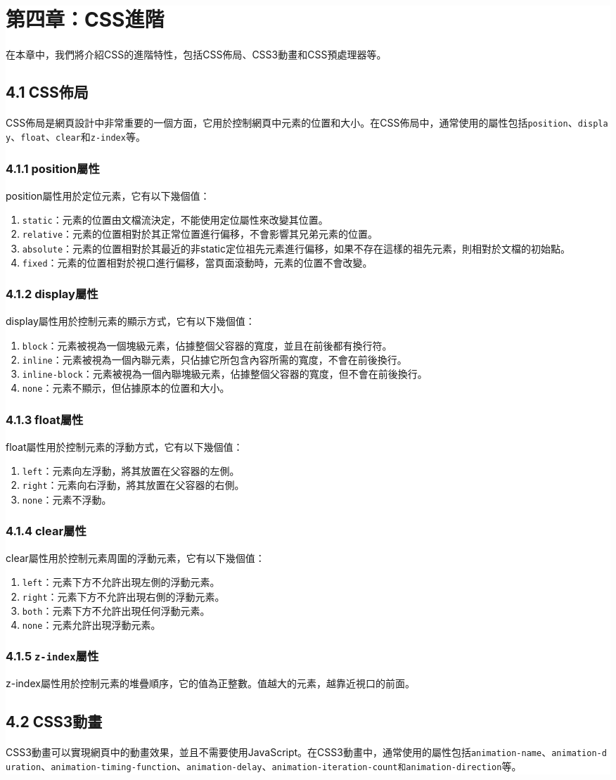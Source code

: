 # 第四章：CSS進階

在本章中，我們將介紹CSS的進階特性，包括CSS佈局、CSS3動畫和CSS預處理器等。

## 4.1 CSS佈局

CSS佈局是網頁設計中非常重要的一個方面，它用於控制網頁中元素的位置和大小。在CSS佈局中，通常使用的屬性包括`position`、`display`、`float`、`clear`和`z-index`等。

### 4.1.1 position屬性

position屬性用於定位元素，它有以下幾個值：

1. `static`：元素的位置由文檔流決定，不能使用定位屬性來改變其位置。
2. `relative`：元素的位置相對於其正常位置進行偏移，不會影響其兄弟元素的位置。
3. `absolute`：元素的位置相對於其最近的非static定位祖先元素進行偏移，如果不存在這樣的祖先元素，則相對於文檔的初始點。
4. `fixed`：元素的位置相對於視口進行偏移，當頁面滾動時，元素的位置不會改變。

### 4.1.2 display屬性

display屬性用於控制元素的顯示方式，它有以下幾個值：

1. `block`：元素被視為一個塊級元素，佔據整個父容器的寬度，並且在前後都有換行符。
2. `inline`：元素被視為一個內聯元素，只佔據它所包含內容所需的寬度，不會在前後換行。
3. `inline-block`：元素被視為一個內聯塊級元素，佔據整個父容器的寬度，但不會在前後換行。
4. `none`：元素不顯示，但佔據原本的位置和大小。

### 4.1.3 float屬性

float屬性用於控制元素的浮動方式，它有以下幾個值：

1. `left`：元素向左浮動，將其放置在父容器的左側。
2. `right`：元素向右浮動，將其放置在父容器的右側。
3. `none`：元素不浮動。

### 4.1.4 clear屬性

clear屬性用於控制元素周圍的浮動元素，它有以下幾個值：

1. `left`：元素下方不允許出現左側的浮動元素。
2. `right`：元素下方不允許出現右側的浮動元素。
3. `both`：元素下方不允許出現任何浮動元素。
4. `none`：元素允許出現浮動元素。

### 4.1.5 `z-index`屬性

z-index屬性用於控制元素的堆疊順序，它的值為正整數。值越大的元素，越靠近視口的前面。

## 4.2 CSS3動畫

CSS3動畫可以實現網頁中的動畫效果，並且不需要使用JavaScript。在CSS3動畫中，通常使用的屬性包括`animation-name`、`animation-duration`、`animation-timing-function`、`animation-delay`、`animation-iteration-count和animation-direction`等。
